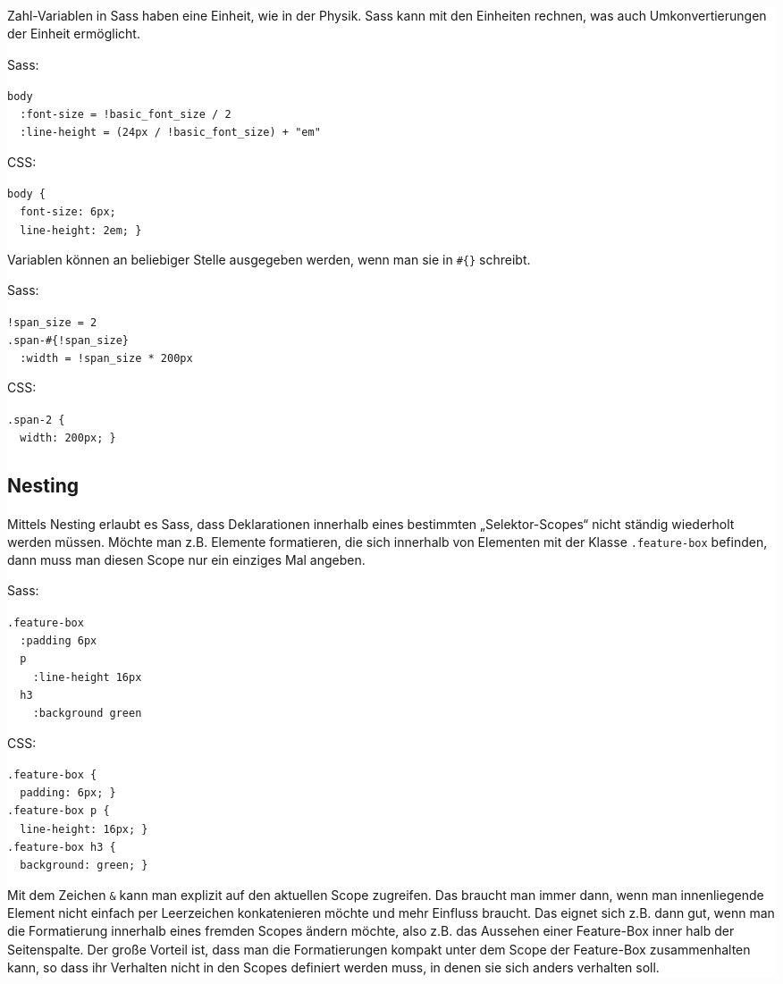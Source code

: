 Zahl-Variablen in Sass haben eine Einheit, wie in der Physik. Sass kann mit den Einheiten rechnen, was auch Umkonvertierungen der Einheit ermöglicht.

Sass:

    body
      :font-size = !basic_font_size / 2
      :line-height = (24px / !basic_font_size) + "em"

CSS:

    body {
      font-size: 6px;
      line-height: 2em; }

Variablen können an beliebiger Stelle ausgegeben werden, wenn man sie in `#{}` schreibt.

Sass:

    !span_size = 2
    .span-#{!span_size}
      :width = !span_size * 200px

CSS:

    .span-2 {
      width: 200px; }

Nesting
-------

Mittels Nesting erlaubt es Sass, dass Deklarationen innerhalb eines bestimmten „Selektor-Scopes“ nicht ständig wiederholt werden müssen. Möchte man z.B. Elemente formatieren, die sich innerhalb von Elementen mit der Klasse `.feature-box` befinden, dann muss man diesen Scope nur ein einziges Mal angeben.

Sass:

    .feature-box
      :padding 6px
      p
        :line-height 16px
      h3
        :background green

CSS:

    .feature-box {
      padding: 6px; }
    .feature-box p {
      line-height: 16px; }
    .feature-box h3 {
      background: green; }

Mit dem Zeichen `&` kann man explizit auf den aktuellen Scope zugreifen. Das braucht man immer dann, wenn man innenliegende Element nicht einfach per Leerzeichen konkatenieren möchte und mehr Einfluss braucht. Das eignet sich z.B. dann gut, wenn man die Formatierung innerhalb eines fremden Scopes ändern möchte, also z.B. das Aussehen einer Feature-Box inner halb der Seitenspalte. Der große Vorteil ist, dass man die Formatierungen kompakt unter dem Scope der Feature-Box zusammenhalten kann, so dass ihr Verhalten nicht in den Scopes definiert werden muss, in denen sie sich anders verhalten soll.
